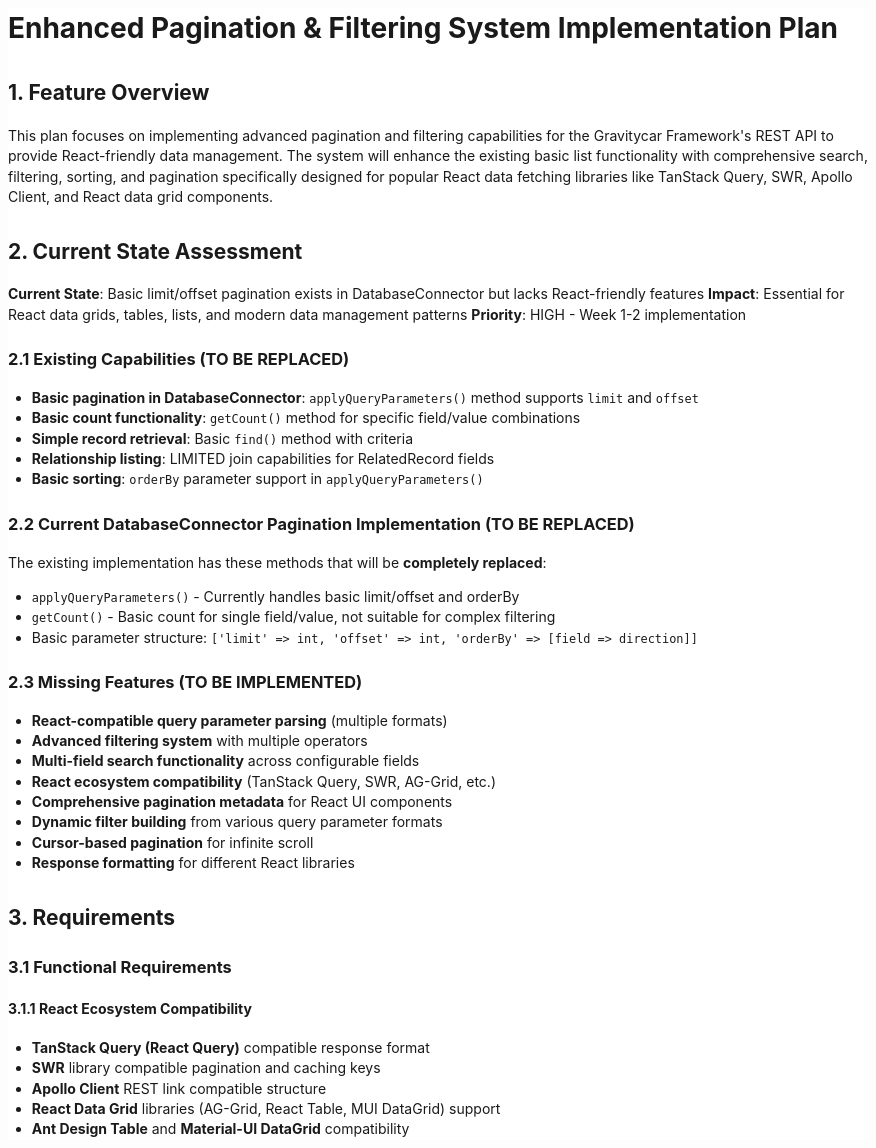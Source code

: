 # Enhanced Pagination & Filtering System Implementation Plan

## 1. Feature Overview

This plan focuses on implementing advanced pagination and filtering capabilities for the Gravitycar Framework's REST API to provide React-friendly data management. The system will enhance the existing basic list functionality with comprehensive search, filtering, sorting, and pagination specifically designed for popular React data fetching libraries like TanStack Query, SWR, Apollo Client, and React data grid components.

## 2. Current State Assessment

**Current State**: Basic limit/offset pagination exists in DatabaseConnector but lacks React-friendly features
**Impact**: Essential for React data grids, tables, lists, and modern data management patterns
**Priority**: HIGH - Week 1-2 implementation

### 2.1 Existing Capabilities (TO BE REPLACED)
- **Basic pagination in DatabaseConnector**: `applyQueryParameters()` method supports `limit` and `offset`
- **Basic count functionality**: `getCount()` method for specific field/value combinations
- **Simple record retrieval**: Basic `find()` method with criteria
- **Relationship listing**: LIMITED join capabilities for RelatedRecord fields
- **Basic sorting**: `orderBy` parameter support in `applyQueryParameters()`

### 2.2 Current DatabaseConnector Pagination Implementation (TO BE REPLACED)
The existing implementation has these methods that will be **completely replaced**:
- `applyQueryParameters()` - Currently handles basic limit/offset and orderBy
- `getCount()` - Basic count for single field/value, not suitable for complex filtering
- Basic parameter structure: `['limit' => int, 'offset' => int, 'orderBy' => [field => direction]]`

### 2.3 Missing Features (TO BE IMPLEMENTED)
- **React-compatible query parameter parsing** (multiple formats)
- **Advanced filtering system** with multiple operators
- **Multi-field search functionality** across configurable fields
- **React ecosystem compatibility** (TanStack Query, SWR, AG-Grid, etc.)
- **Comprehensive pagination metadata** for React UI components
- **Dynamic filter building** from various query parameter formats
- **Cursor-based pagination** for infinite scroll
- **Response formatting** for different React libraries

## 3. Requirements

### 3.1 Functional Requirements

#### 3.1.1 React Ecosystem Compatibility
- **TanStack Query (React Query)** compatible response format
- **SWR** library compatible pagination and caching keys
- **Apollo Client** REST link compatible structure
- **React Data Grid** libraries (AG-Grid, React Table, MUI DataGrid) support
- **Ant Design Table** and **Material-UI DataGrid** compatibility

